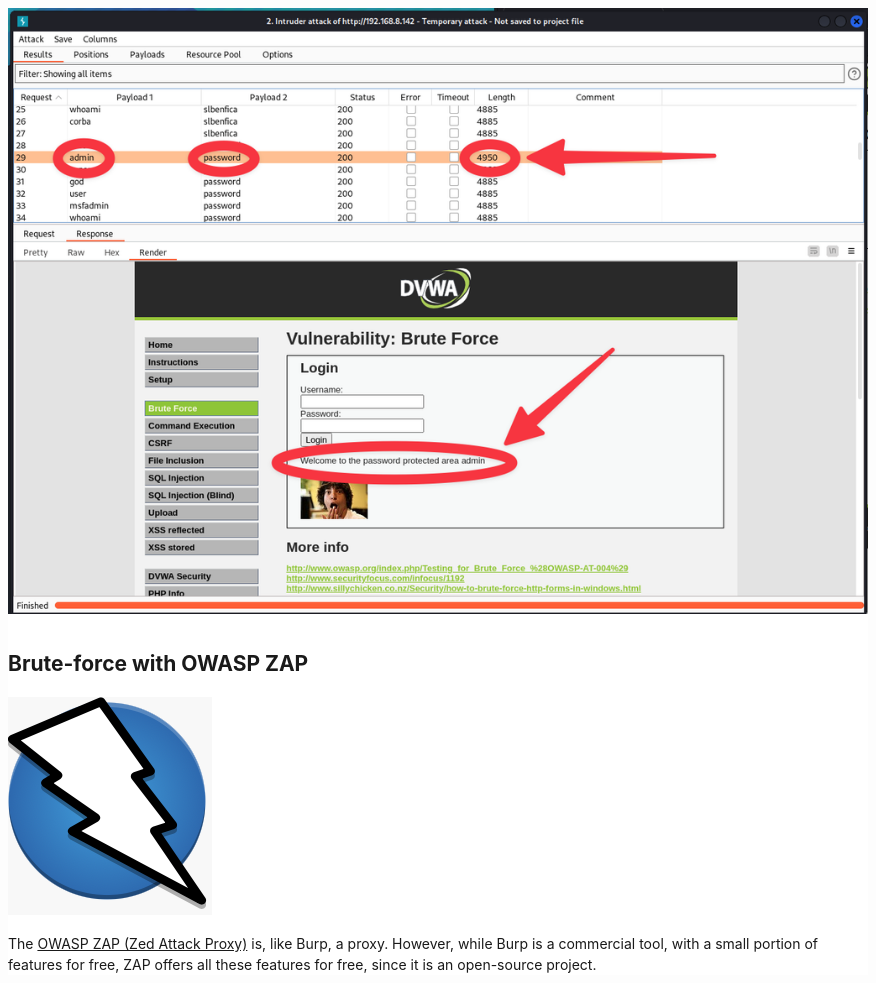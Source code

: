 ![](../assets/picture21.png)

## Brute-force with OWASP ZAP

![](../assets/zap.png)

The [OWASP ZAP (Zed Attack Proxy)](https://www.zaproxy.org/) is, like Burp, a proxy. However, while Burp is a commercial tool, with a small portion of features for free, ZAP offers all these features for free, since it is an open-source project.
